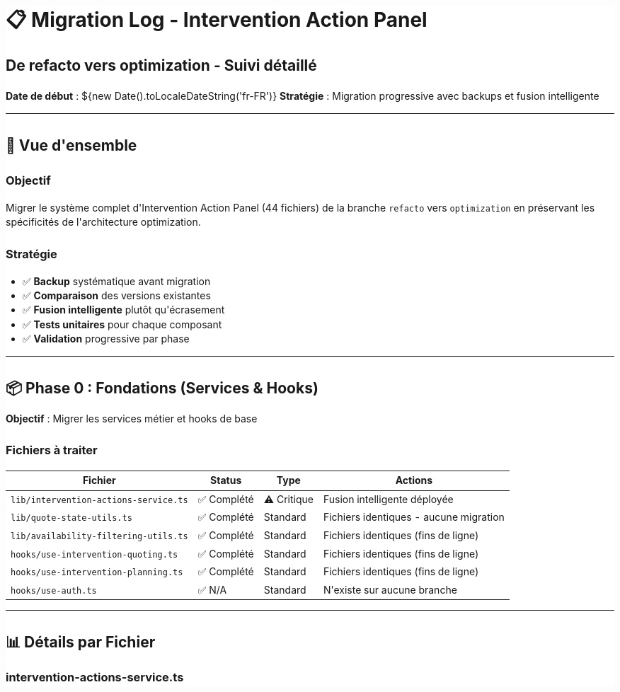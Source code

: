 # 📋 Migration Log - Intervention Action Panel
## De refacto vers optimization - Suivi détaillé

**Date de début** : ${new Date().toLocaleDateString('fr-FR')}
**Stratégie** : Migration progressive avec backups et fusion intelligente

---

## 🎯 Vue d'ensemble

### Objectif
Migrer le système complet d'Intervention Action Panel (44 fichiers) de la branche `refacto` vers `optimization` en préservant les spécificités de l'architecture optimization.

### Stratégie
- ✅ **Backup** systématique avant migration
- ✅ **Comparaison** des versions existantes
- ✅ **Fusion intelligente** plutôt qu'écrasement
- ✅ **Tests unitaires** pour chaque composant
- ✅ **Validation** progressive par phase

---

## 📦 Phase 0 : Fondations (Services & Hooks)

**Objectif** : Migrer les services métier et hooks de base

### Fichiers à traiter

| Fichier | Status | Type | Actions |
|---------|--------|------|---------|
| `lib/intervention-actions-service.ts` | ✅ Complété | ⚠️ Critique | Fusion intelligente déployée |
| `lib/quote-state-utils.ts` | ✅ Complété | Standard | Fichiers identiques - aucune migration |
| `lib/availability-filtering-utils.ts` | ✅ Complété | Standard | Fichiers identiques (fins de ligne) |
| `hooks/use-intervention-quoting.ts` | ✅ Complété | Standard | Fichiers identiques (fins de ligne) |
| `hooks/use-intervention-planning.ts` | ✅ Complété | Standard | Fichiers identiques (fins de ligne) |
| `hooks/use-auth.ts` | ✅ N/A | Standard | N'existe sur aucune branche |

---

## 📊 Détails par Fichier

### intervention-actions-service.ts
